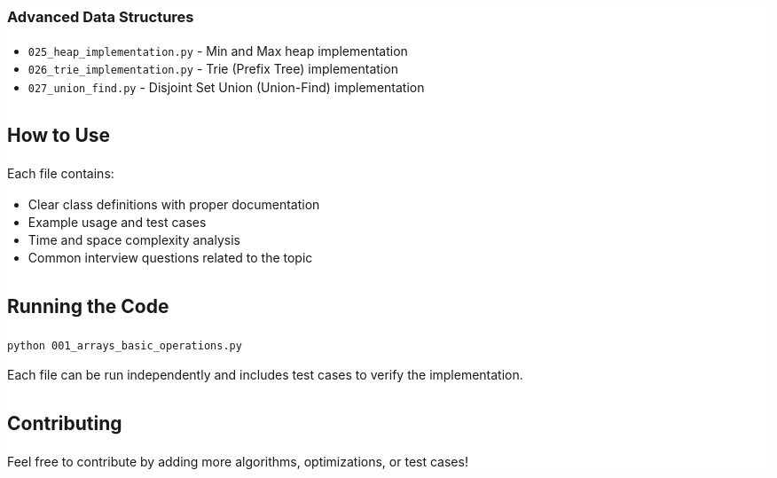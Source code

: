 ### Advanced Data Structures
- `025_heap_implementation.py` - Min and Max heap implementation
- `026_trie_implementation.py` - Trie (Prefix Tree) implementation
- `027_union_find.py` - Disjoint Set Union (Union-Find) implementation

## How to Use

Each file contains:
- Clear class definitions with proper documentation
- Example usage and test cases
- Time and space complexity analysis
- Common interview questions related to the topic

## Running the Code

```bash
python 001_arrays_basic_operations.py
```

Each file can be run independently and includes test cases to verify the implementation.

## Contributing

Feel free to contribute by adding more algorithms, optimizations, or test cases!